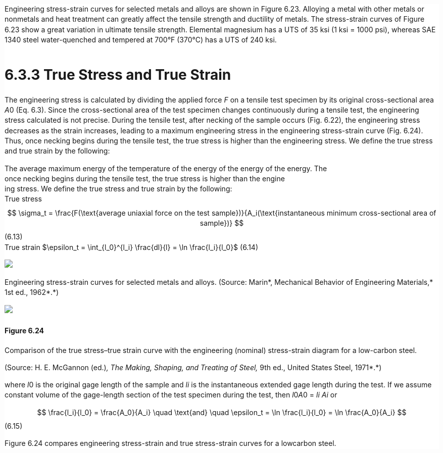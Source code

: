 Engineering stress-strain curves for selected metals and alloys are shown in Figure 6.23. Alloying a metal with other metals or nonmetals and heat treatment can greatly affect the tensile strength and ductility of metals. The stress-strain curves of Figure 6.23 show a great variation in ultimate tensile strength. Elemental magnesium has a UTS of 35 ksi (1 ksi = 1000 psi), whereas SAE 1340 steel water-quenched and tempered at 700°F (370°C) has a UTS of 240 ksi.

# 6.3.3 True Stress and True Strain

The engineering stress is calculated by dividing the applied force *F* on a tensile test specimen by its original cross-sectional area *A*0 (Eq. 6.3). Since the cross-sectional area of the test specimen changes continuously during a tensile test, the engineering stress calculated is not precise. During the tensile test, after necking of the sample occurs (Fig. 6.22), the engineering stress decreases as the strain increases, leading to a maximum engineering stress in the engineering stress-strain curve (Fig. 6.24). Thus, once necking begins during the tensile test, the true stress is higher than the engineering stress. We define the true stress and true strain by the following:

The average maximum energy of the temperature of the energy of the energy of the energy. The  
once necking begins during the tensile test, the true stress is higher than the engine  
ing stress. We define the true stress and true strain by the following:  
True stress 
$$
\sigma_t = \frac{F(\text{average uniaxial force on the test sample})}{A_i(\text{instantaneous minimum cross-sectional area of sample})}
$$
 (6.13)  
True strain  $\epsilon_t = \int_{l_0}^{l_i} \frac{dl}{l} = \ln \frac{l_i}{l_0}$  (6.14)

![](_page_26_Figure_1.jpeg)

Engineering stress-strain curves for selected metals and alloys. (Source: Marin*, Mechanical Behavior of Engineering Materials,* 1st ed., 1962*.*)

![](_page_26_Figure_4.jpeg)

#### Figure 6.24

Comparison of the true stress–true strain curve with the engineering (nominal) stress-strain diagram for a low-carbon steel.

(Source: H. E. McGannon (ed.)*, The Making, Shaping, and Treating of Steel,* 9th ed., United States Steel, 1971*.*)

where *l*0 is the original gage length of the sample and *li* is the instantaneous extended gage length during the test. If we assume constant volume of the gage-length section of the test specimen during the test, then *l*0*A*0 = *li Ai* or

$$
\frac{l_i}{l_0} = \frac{A_0}{A_i} \quad \text{and} \quad \epsilon_t = \ln \frac{l_i}{l_0} = \ln \frac{A_0}{A_i}
$$
 (6.15)

Figure 6.24 compares engineering stress-strain and true stress-strain curves for a lowcarbon steel.
